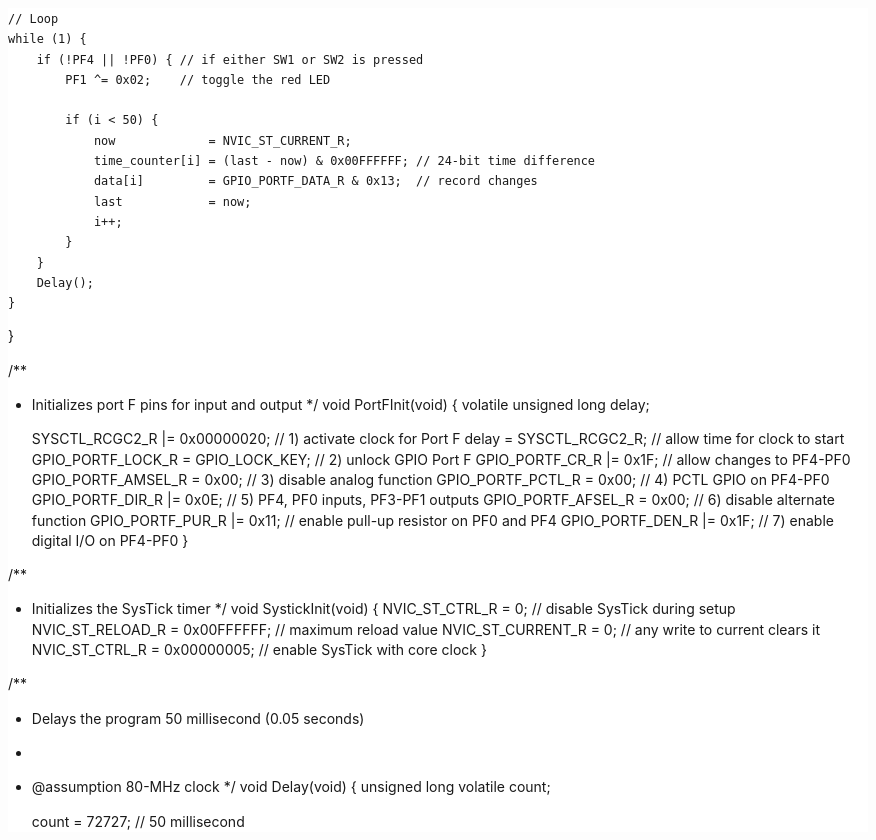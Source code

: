     // Loop
    while (1) {
        if (!PF4 || !PF0) { // if either SW1 or SW2 is pressed
            PF1 ^= 0x02;    // toggle the red LED

            if (i < 50) {
                now             = NVIC_ST_CURRENT_R;
                time_counter[i] = (last - now) & 0x00FFFFFF; // 24-bit time difference
                data[i]         = GPIO_PORTF_DATA_R & 0x13;  // record changes
                last            = now;
                i++;
            }
        }
        Delay();
    }
}

/**
 * Initializes port F pins for input and output
 */
void PortFInit(void) {
    volatile unsigned long delay;

    SYSCTL_RCGC2_R    |= 0x00000020;     // 1) activate clock for Port F
    delay              = SYSCTL_RCGC2_R; // allow time for clock to start
    GPIO_PORTF_LOCK_R  = GPIO_LOCK_KEY;  // 2) unlock GPIO Port F
    GPIO_PORTF_CR_R   |= 0x1F;           // allow changes to PF4-PF0
    GPIO_PORTF_AMSEL_R = 0x00;           // 3) disable analog function
    GPIO_PORTF_PCTL_R  = 0x00;           // 4) PCTL GPIO on PF4-PF0
    GPIO_PORTF_DIR_R  |= 0x0E;           // 5) PF4, PF0 inputs, PF3-PF1 outputs
    GPIO_PORTF_AFSEL_R = 0x00;           // 6) disable alternate function
    GPIO_PORTF_PUR_R  |= 0x11;           // enable pull-up resistor on PF0 and PF4
    GPIO_PORTF_DEN_R  |= 0x1F;           // 7) enable digital I/O on PF4-PF0
}

/**
 * Initializes the SysTick timer
 */
void SystickInit(void) {
    NVIC_ST_CTRL_R    = 0;          // disable SysTick during setup
    NVIC_ST_RELOAD_R  = 0x00FFFFFF; // maximum reload value
    NVIC_ST_CURRENT_R = 0;          // any write to current clears it
    NVIC_ST_CTRL_R    = 0x00000005; // enable SysTick with core clock
}

/**
 * Delays the program 50 millisecond (0.05 seconds)
 *
 * @assumption    80-MHz clock
 */
void Delay(void) {
    unsigned long volatile count;

    count = 72727; // 50 millisecond
